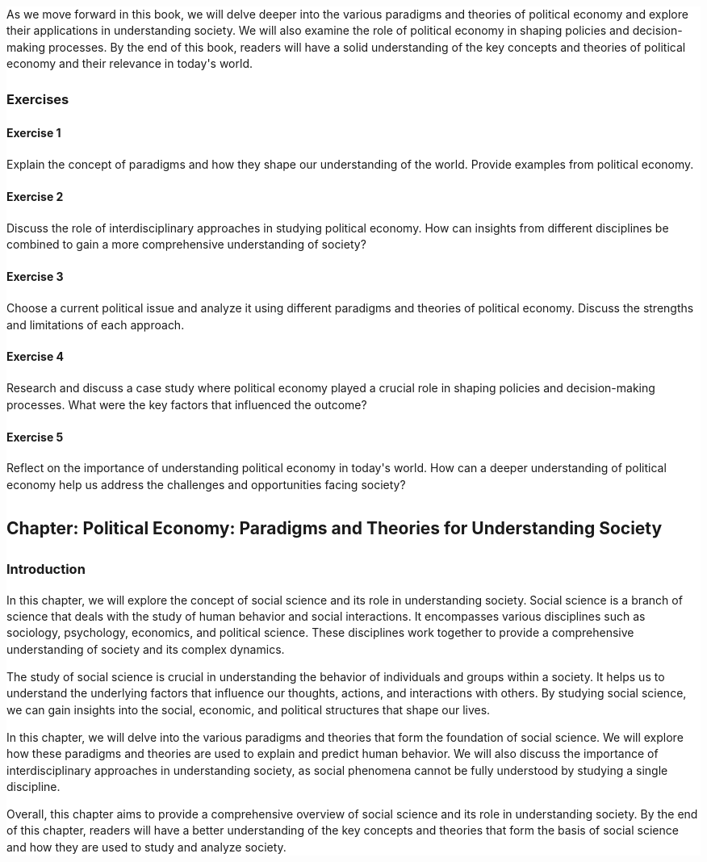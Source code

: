 As we move forward in this book, we will delve deeper into the various paradigms and theories of political economy and explore their applications in understanding society. We will also examine the role of political economy in shaping policies and decision-making processes. By the end of this book, readers will have a solid understanding of the key concepts and theories of political economy and their relevance in today's world.

### Exercises

#### Exercise 1
Explain the concept of paradigms and how they shape our understanding of the world. Provide examples from political economy.

#### Exercise 2
Discuss the role of interdisciplinary approaches in studying political economy. How can insights from different disciplines be combined to gain a more comprehensive understanding of society?

#### Exercise 3
Choose a current political issue and analyze it using different paradigms and theories of political economy. Discuss the strengths and limitations of each approach.

#### Exercise 4
Research and discuss a case study where political economy played a crucial role in shaping policies and decision-making processes. What were the key factors that influenced the outcome?

#### Exercise 5
Reflect on the importance of understanding political economy in today's world. How can a deeper understanding of political economy help us address the challenges and opportunities facing society?


## Chapter: Political Economy: Paradigms and Theories for Understanding Society

### Introduction

In this chapter, we will explore the concept of social science and its role in understanding society. Social science is a branch of science that deals with the study of human behavior and social interactions. It encompasses various disciplines such as sociology, psychology, economics, and political science. These disciplines work together to provide a comprehensive understanding of society and its complex dynamics.

The study of social science is crucial in understanding the behavior of individuals and groups within a society. It helps us to understand the underlying factors that influence our thoughts, actions, and interactions with others. By studying social science, we can gain insights into the social, economic, and political structures that shape our lives.

In this chapter, we will delve into the various paradigms and theories that form the foundation of social science. We will explore how these paradigms and theories are used to explain and predict human behavior. We will also discuss the importance of interdisciplinary approaches in understanding society, as social phenomena cannot be fully understood by studying a single discipline.

Overall, this chapter aims to provide a comprehensive overview of social science and its role in understanding society. By the end of this chapter, readers will have a better understanding of the key concepts and theories that form the basis of social science and how they are used to study and analyze society. 
